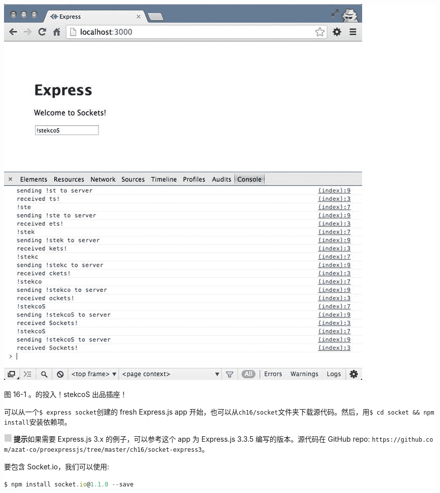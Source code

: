 ![9781484200384_Fig16-01.jpg](img/9781484200384_Fig16-01.jpg)

图 16-1 。的投入！stekcoS 出品插座！

可以从一个`$ express socket`创建的 fresh Express.js app 开始，也可以从`ch16/socket`文件夹下载源代码。然后，用`$ cd socket && npm install`安装依赖项。

![Image](img/sq.jpg) **提示**如果需要 Express.js 3.x 的例子，可以参考这个 app 为 Express.js 3.3.5 编写的版本。源代码在 GitHub repo: `https://github.com/azat-co/proexpressjs/tree/master/ch16/socket-express3`。

要包含 Socket.io，我们可以使用:

```js
$ npm install socket.io@1.1.0 --save

```
